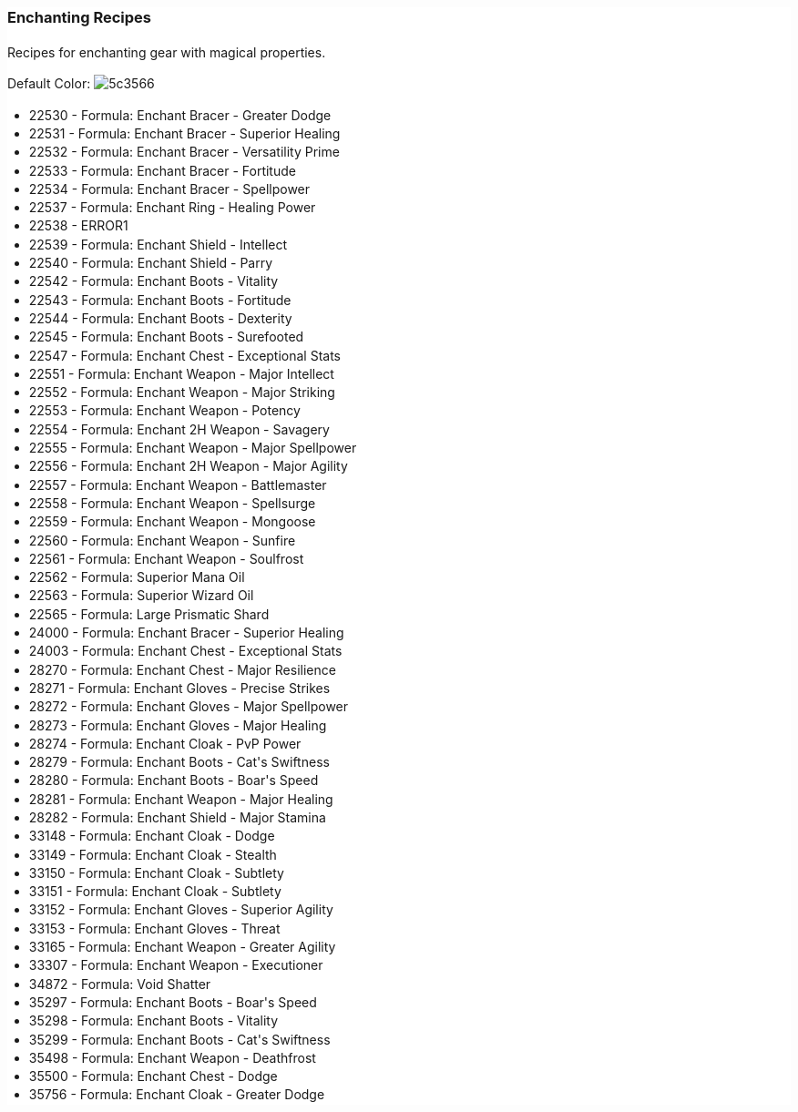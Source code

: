 ### Enchanting Recipes

Recipes for enchanting gear with magical properties.

Default Color: ![5c3566](https://via.placeholder.com/16/5c3566/a3ca99?text=5c3566)

* 22530 - Formula: Enchant Bracer - Greater Dodge
* 22531 - Formula: Enchant Bracer - Superior Healing
* 22532 - Formula: Enchant Bracer - Versatility Prime
* 22533 - Formula: Enchant Bracer - Fortitude
* 22534 - Formula: Enchant Bracer - Spellpower
* 22537 - Formula: Enchant Ring - Healing Power
* 22538 - ERROR1
* 22539 - Formula: Enchant Shield - Intellect
* 22540 - Formula: Enchant Shield - Parry
* 22542 - Formula: Enchant Boots - Vitality
* 22543 - Formula: Enchant Boots - Fortitude
* 22544 - Formula: Enchant Boots - Dexterity
* 22545 - Formula: Enchant Boots - Surefooted
* 22547 - Formula: Enchant Chest - Exceptional Stats
* 22551 - Formula: Enchant Weapon - Major Intellect
* 22552 - Formula: Enchant Weapon - Major Striking
* 22553 - Formula: Enchant Weapon - Potency
* 22554 - Formula: Enchant 2H Weapon - Savagery
* 22555 - Formula: Enchant Weapon - Major Spellpower
* 22556 - Formula: Enchant 2H Weapon - Major Agility
* 22557 - Formula: Enchant Weapon - Battlemaster
* 22558 - Formula: Enchant Weapon - Spellsurge
* 22559 - Formula: Enchant Weapon - Mongoose
* 22560 - Formula: Enchant Weapon - Sunfire
* 22561 - Formula: Enchant Weapon - Soulfrost
* 22562 - Formula: Superior Mana Oil
* 22563 - Formula: Superior Wizard Oil
* 22565 - Formula: Large Prismatic Shard
* 24000 - Formula: Enchant Bracer - Superior Healing
* 24003 - Formula: Enchant Chest - Exceptional Stats
* 28270 - Formula: Enchant Chest - Major Resilience
* 28271 - Formula: Enchant Gloves - Precise Strikes
* 28272 - Formula: Enchant Gloves - Major Spellpower
* 28273 - Formula: Enchant Gloves - Major Healing
* 28274 - Formula: Enchant Cloak - PvP Power
* 28279 - Formula: Enchant Boots - Cat's Swiftness
* 28280 - Formula: Enchant Boots - Boar's Speed
* 28281 - Formula: Enchant Weapon - Major Healing
* 28282 - Formula: Enchant Shield - Major Stamina
* 33148 - Formula: Enchant Cloak - Dodge
* 33149 - Formula: Enchant Cloak - Stealth
* 33150 - Formula: Enchant Cloak - Subtlety
* 33151 - Formula: Enchant Cloak - Subtlety
* 33152 - Formula: Enchant Gloves - Superior Agility
* 33153 - Formula: Enchant Gloves - Threat
* 33165 - Formula: Enchant Weapon - Greater Agility
* 33307 - Formula: Enchant Weapon - Executioner
* 34872 - Formula: Void Shatter
* 35297 - Formula: Enchant Boots - Boar's Speed
* 35298 - Formula: Enchant Boots - Vitality
* 35299 - Formula: Enchant Boots - Cat's Swiftness
* 35498 - Formula: Enchant Weapon - Deathfrost
* 35500 - Formula: Enchant Chest - Dodge
* 35756 - Formula: Enchant Cloak - Greater Dodge
